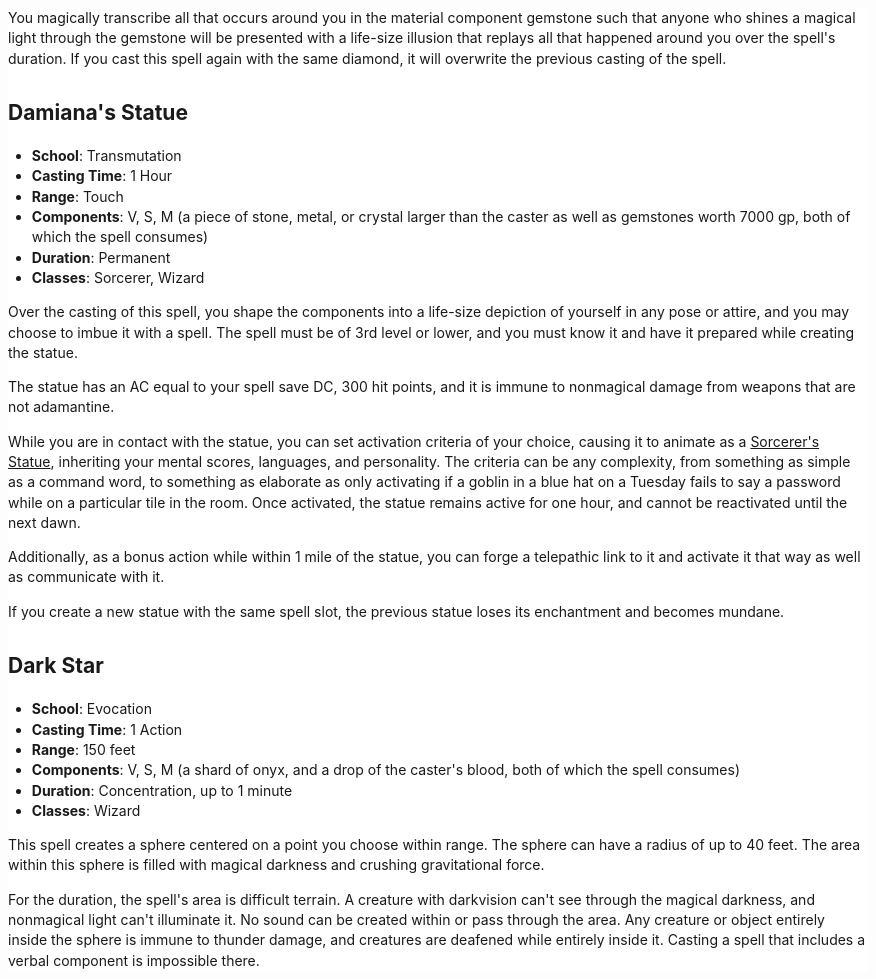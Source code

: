 You magically transcribe all that occurs around you in the material component gemstone such that anyone who shines a magical light through the gemstone will be presented with a life-size illusion that replays all that happened around you over the spell's duration.  If you cast this spell again with the same diamond, it will overwrite the previous casting of the spell.

## Damiana's Statue

- **School**: Transmutation
- **Casting Time**: 1 Hour
- **Range**: Touch
- **Components**: V, S, M (a piece of stone, metal, or crystal larger than the caster as well as gemstones worth 7000 gp, both of which the spell consumes)
- **Duration**: Permanent
- **Classes**: Sorcerer, Wizard

Over the casting of this spell, you shape the components into a life-size depiction of yourself in any pose or attire, and you may choose to imbue it with a spell. The spell must be of 3rd level or lower, and you must know it and have it prepared while creating the statue.

The statue has an AC equal to your spell save DC, 300 hit points, and it is immune to nonmagical damage from weapons that are not adamantine.

While you are in contact with the statue, you can set activation criteria of your choice, causing it to animate as a [Sorcerer's Statue](https://github.com/VoltCruelerz/OwlMarble-Magic/blob/master//monsters/Monster%20Blocks.md#sorcerer's-statue), inheriting your mental scores, languages, and personality. The criteria can be any complexity, from something as simple as a command word, to something as elaborate as only activating if a goblin in a blue hat on a Tuesday fails to say a password while on a particular tile in the room. Once activated, the statue remains active for one hour, and cannot be reactivated until the next dawn.

Additionally, as a bonus action while within 1 mile of the statue, you can forge a telepathic link to it and activate it that way as well as communicate with it.

If you create a new statue with the same spell slot, the previous statue loses its enchantment and becomes mundane.

## Dark Star

- **School**: Evocation
- **Casting Time**: 1 Action
- **Range**: 150 feet
- **Components**: V, S, M (a shard of onyx, and a drop of the caster's blood, both of which the spell consumes)
- **Duration**: Concentration, up to 1 minute
- **Classes**: Wizard

This spell creates a sphere centered on a point you choose within range. The sphere can have a radius of up to 40 feet. The area within this sphere is filled with magical darkness and crushing gravitational force.

For the duration, the spell's area is difficult terrain. A creature with darkvision can't see through the magical darkness, and nonmagical light can't illuminate it. No sound can be created within or pass through the area. Any creature or object entirely inside the sphere is immune to thunder damage, and creatures are deafened while entirely inside it. Casting a spell that includes a verbal component is impossible there.
